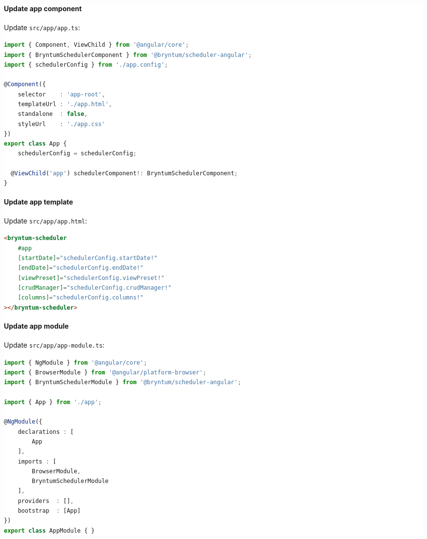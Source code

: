 ```typescript
```

#### Update app component

Update `src/app/app.ts`:

```typescript
import { Component, ViewChild } from '@angular/core';
import { BryntumSchedulerComponent } from '@bryntum/scheduler-angular';
import { schedulerConfig } from './app.config';

@Component({
    selector    : 'app-root',
    templateUrl : './app.html',
    standalone  : false,
    styleUrl    : './app.css'
})
export class App {
    schedulerConfig = schedulerConfig;

  @ViewChild('app') schedulerComponent!: BryntumSchedulerComponent;
}
```

#### Update app template

Update `src/app/app.html`:

```html
<bryntum-scheduler
    #app
    [startDate]="schedulerConfig.startDate!"
    [endDate]="schedulerConfig.endDate!"
    [viewPreset]="schedulerConfig.viewPreset!"
    [crudManager]="schedulerConfig.crudManager!"
    [columns]="schedulerConfig.columns!"
></bryntum-scheduler>
```

#### Update app module

Update `src/app/app-module.ts`:

```typescript
import { NgModule } from '@angular/core';
import { BrowserModule } from '@angular/platform-browser';
import { BryntumSchedulerModule } from '@bryntum/scheduler-angular';

import { App } from './app';

@NgModule({
    declarations : [
        App
    ],
    imports : [
        BrowserModule,
        BryntumSchedulerModule
    ],
    providers  : [],
    bootstrap  : [App]
})
export class AppModule { }
```
